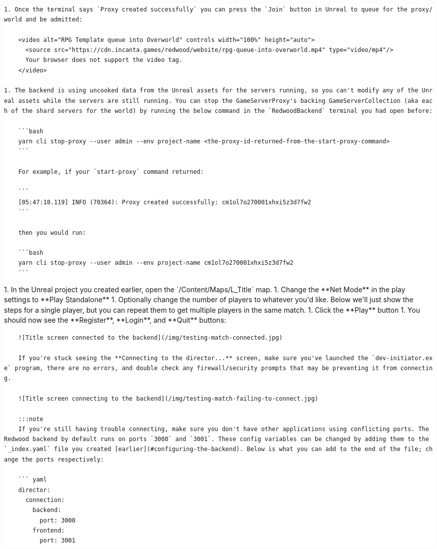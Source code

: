     1. Once the terminal says `Proxy created successfully` you can press the `Join` button in Unreal to queue for the proxy/world and be admitted:

        <video alt="RPG Template queue into Overworld" controls width="100%" height="auto">
          <source src="https://cdn.incanta.games/redwood/website/rpg-queue-into-overworld.mp4" type="video/mp4"/>
          Your browser does not support the video tag.
        </video>

    1. The backend is using uncooked data from the Unreal assets for the servers running, so you can't modify any of the Unreal assets while the servers are still running. You can stop the GameServerProxy's backing GameServerCollection (aka each of the shard servers for the world) by running the below command in the `RedwoodBackend` terminal you had open before:

        ```bash
        yarn cli stop-proxy --user admin --env project-name <the-proxy-id-returned-from-the-start-proxy-command>
        ```

        For example, if your `start-proxy` command returned:

        ```
        [05:47:18.119] INFO (70364): Proxy created successfully: cm1ol7o270001xhxi5z3d7fw2
        ```

        then you would run:

        ```bash
        yarn cli stop-proxy --user admin --env project-name cm1ol7o270001xhxi5z3d7fw2
        ```

  </TabItem>
  <TabItem value="blank" label="Blank Template">
    1. In the Unreal project you created earlier, open the `/Content/Maps/L_Title` map.
    1. Change the **Net Mode** in the play settings to **Play Standalone**
    1. Optionally change the number of players to whatever you'd like. Below we'll just show the steps for a single player, but you can repeat them to get multiple players in the same match.
    1. Click the **Play** button
    1. You should now see the **Register**, **Login**, and **Quit** buttons:

        ![Title screen connected to the backend](/img/testing-match-connected.jpg)

        If you're stuck seeing the **Connecting to the director...** screen, make sure you've launched the `dev-initiator.exe` program, there are no errors, and double check any firewall/security prompts that may be preventing it from connecting.

        ![Title screen connecting to the backend](/img/testing-match-failing-to-connect.jpg)

        :::note
        If you're still having trouble connecting, make sure you don't have other applications using conflicting ports. The Redwood backend by default runs on ports `3000` and `3001`. These config variables can be changed by adding them to the `_index.yaml` file you created [earlier](#configuring-the-backend). Below is what you can add to the end of the file; change the ports respectively:

        ``` yaml
        director:
          connection:
            backend:
              port: 3000
            frontend:
              port: 3001
